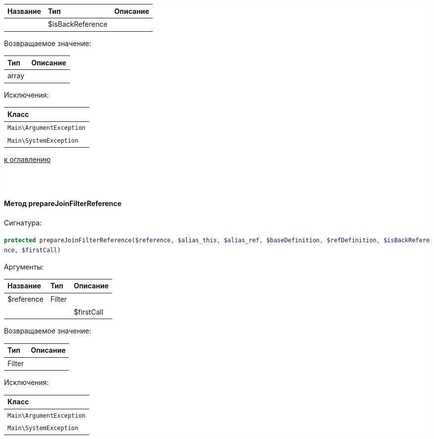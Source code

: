 | Название | Тип | Описание |
| :--- | :--- | :--- |
|  | $isBackReference |  |

Возвращаемое значение: 

| Тип | Описание |
| :--- | :--- |
| array |  |

Исключения: 

| Класс |
| :--- |
| `Main\ArgumentException` |
| `Main\SystemException` |

[к оглавлению](#оглавление)

![s](/asset/image/separator/30x30.png)


#### Метод **prepareJoinFilterReference**

Сигнатура: 

```php
protected prepareJoinFilterReference($reference, $alias_this, $alias_ref, $baseDefinition, $refDefinition, $isBackReference, $firstCall)
```
Аргументы: 

| Название | Тип | Описание |
| :--- | :--- | :--- |
| $reference | Filter |  |
|  |  |      $firstCall |

Возвращаемое значение: 

| Тип | Описание |
| :--- | :--- |
| Filter |  |

Исключения: 

| Класс |
| :--- |
| `Main\ArgumentException` |
| `Main\SystemException` |
